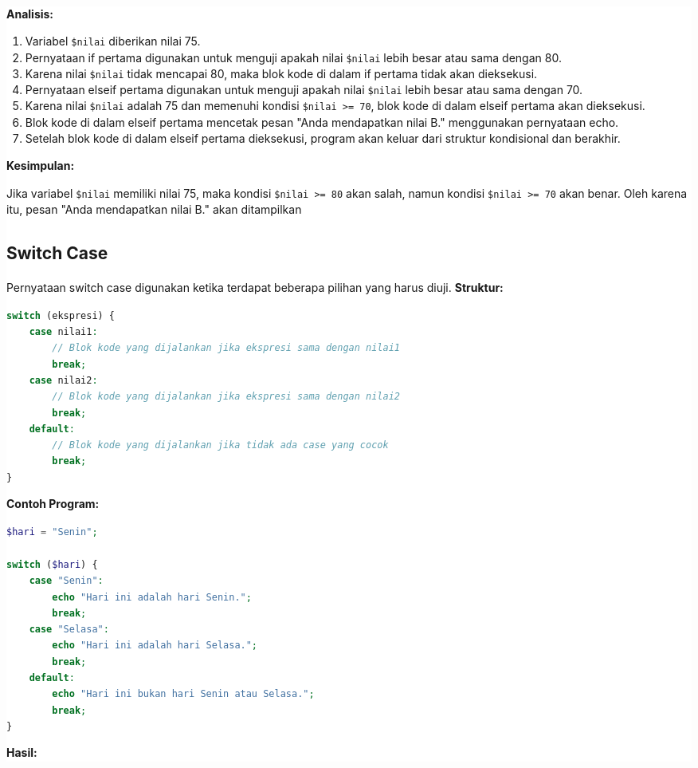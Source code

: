 **Analisis:**
1. Variabel `$nilai` diberikan nilai 75.
2. Pernyataan if pertama digunakan untuk menguji apakah nilai `$nilai` lebih besar atau sama dengan 80.
3. Karena nilai `$nilai` tidak mencapai 80, maka blok kode di dalam if pertama tidak akan dieksekusi.
4. Pernyataan elseif pertama digunakan untuk menguji apakah nilai `$nilai` lebih besar atau sama dengan 70.
5. Karena nilai `$nilai` adalah 75 dan memenuhi kondisi `$nilai >= 70`, blok kode di dalam elseif pertama akan dieksekusi.
6. Blok kode di dalam elseif pertama mencetak pesan "Anda mendapatkan nilai B." menggunakan pernyataan echo.
7. Setelah blok kode di dalam elseif pertama dieksekusi, program akan keluar dari struktur kondisional dan berakhir.

**Kesimpulan:**

Jika variabel `$nilai` memiliki nilai 75, maka kondisi `$nilai >= 80` akan salah, namun kondisi `$nilai >= 70` akan benar. Oleh karena itu, pesan "Anda mendapatkan nilai B." akan ditampilkan
## Switch Case
Pernyataan switch case digunakan ketika terdapat beberapa pilihan yang harus diuji.
**Struktur:**
```php
switch (ekspresi) {
    case nilai1:
        // Blok kode yang dijalankan jika ekspresi sama dengan nilai1
        break;
    case nilai2:
        // Blok kode yang dijalankan jika ekspresi sama dengan nilai2
        break;
    default:
        // Blok kode yang dijalankan jika tidak ada case yang cocok
        break;
}
```
**Contoh Program:**
```php
$hari = "Senin";

switch ($hari) {
    case "Senin":
        echo "Hari ini adalah hari Senin.";
        break;
    case "Selasa":
        echo "Hari ini adalah hari Selasa.";
        break;
    default:
        echo "Hari ini bukan hari Senin atau Selasa.";
        break;
}
```
**Hasil:**
